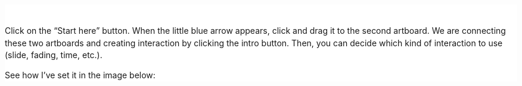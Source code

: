 









<figure >
	<a href="https://cloud.netlifyusercontent.com/assets/344dbf88-fdf9-42bb-adb4-46f01eedd629/bf4229a2-3d51-4395-97fa-c64680bb6700/prototyping-photo-design-10.png">
		<img
			srcset="https://res.cloudinary.com/indysigner/image/fetch/f_auto,q_auto/w_400/https://cloud.netlifyusercontent.com/assets/344dbf88-fdf9-42bb-adb4-46f01eedd629/bf4229a2-3d51-4395-97fa-c64680bb6700/prototyping-photo-design-10.png 400w,
			        https://res.cloudinary.com/indysigner/image/fetch/f_auto,q_auto/w_800/https://cloud.netlifyusercontent.com/assets/344dbf88-fdf9-42bb-adb4-46f01eedd629/bf4229a2-3d51-4395-97fa-c64680bb6700/prototyping-photo-design-10.png 800w,
			        https://res.cloudinary.com/indysigner/image/fetch/f_auto,q_auto/w_1200/https://cloud.netlifyusercontent.com/assets/344dbf88-fdf9-42bb-adb4-46f01eedd629/bf4229a2-3d51-4395-97fa-c64680bb6700/prototyping-photo-design-10.png 1200w,
			        https://res.cloudinary.com/indysigner/image/fetch/f_auto,q_auto/w_1600/https://cloud.netlifyusercontent.com/assets/344dbf88-fdf9-42bb-adb4-46f01eedd629/bf4229a2-3d51-4395-97fa-c64680bb6700/prototyping-photo-design-10.png 1600w,
			        https://res.cloudinary.com/indysigner/image/fetch/f_auto,q_auto/w_2000/https://cloud.netlifyusercontent.com/assets/344dbf88-fdf9-42bb-adb4-46f01eedd629/bf4229a2-3d51-4395-97fa-c64680bb6700/prototyping-photo-design-10.png 2000w"
			src="https://res.cloudinary.com/indysigner/image/fetch/f_auto,q_auto/w_400/https://cloud.netlifyusercontent.com/assets/344dbf88-fdf9-42bb-adb4-46f01eedd629/bf4229a2-3d51-4395-97fa-c64680bb6700/prototyping-photo-design-10.png"
			sizes="100vw"
			alt=""
		/>
	</a>

	
</figure>


<p>Click on the “Start here” button. When the little blue arrow appears, click and drag it to the second artboard. We are connecting these two artboards and creating interaction by clicking the intro button. Then, you can decide which kind of interaction to use (slide, fading, time, etc.).</p>

<p>See how I’ve set it in the image below:</p>











<figure >
	<a href="https://cloud.netlifyusercontent.com/assets/344dbf88-fdf9-42bb-adb4-46f01eedd629/cbdb0498-79bf-4b75-9985-0f178545bb37/prototyping-photo-design-11.png">
		<img
			srcset="https://res.cloudinary.com/indysigner/image/fetch/f_auto,q_auto/w_400/https://cloud.netlifyusercontent.com/assets/344dbf88-fdf9-42bb-adb4-46f01eedd629/cbdb0498-79bf-4b75-9985-0f178545bb37/prototyping-photo-design-11.png 400w,
			        https://res.cloudinary.com/indysigner/image/fetch/f_auto,q_auto/w_800/https://cloud.netlifyusercontent.com/assets/344dbf88-fdf9-42bb-adb4-46f01eedd629/cbdb0498-79bf-4b75-9985-0f178545bb37/prototyping-photo-design-11.png 800w,
			        https://res.cloudinary.com/indysigner/image/fetch/f_auto,q_auto/w_1200/https://cloud.netlifyusercontent.com/assets/344dbf88-fdf9-42bb-adb4-46f01eedd629/cbdb0498-79bf-4b75-9985-0f178545bb37/prototyping-photo-design-11.png 1200w,
			        https://res.cloudinary.com/indysigner/image/fetch/f_auto,q_auto/w_1600/https://cloud.netlifyusercontent.com/assets/344dbf88-fdf9-42bb-adb4-46f01eedd629/cbdb0498-79bf-4b75-9985-0f178545bb37/prototyping-photo-design-11.png 1600w,